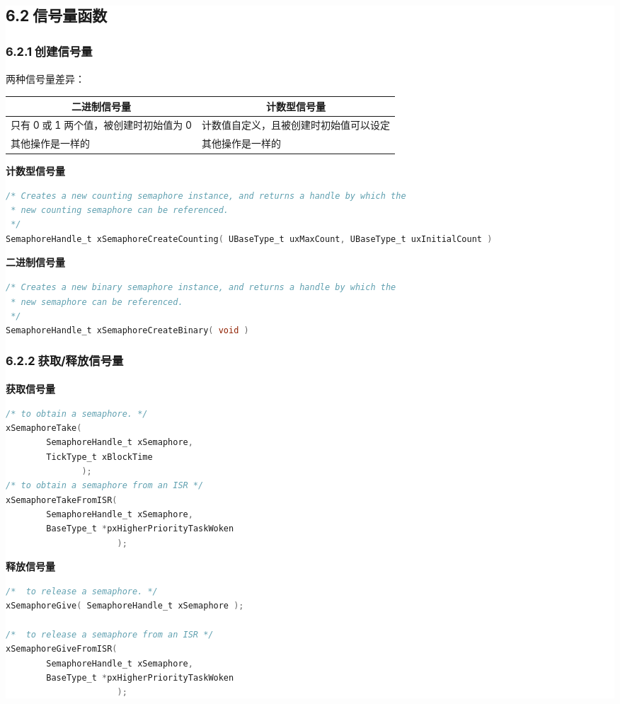 ## 6.2 信号量函数

### 6.2.1 创建信号量

两种信号量差异：

| 二进制信号量                           | 计数型信号量                           |
| -------------------------------------- | -------------------------------------- |
| 只有 0 或 1 两个值，被创建时初始值为 0 | 计数值自定义，且被创建时初始值可以设定 |
| 其他操作是一样的                       | 其他操作是一样的                       |

**计数型信号量**

```C
/* Creates a new counting semaphore instance, and returns a handle by which the
 * new counting semaphore can be referenced. 
 */
SemaphoreHandle_t xSemaphoreCreateCounting( UBaseType_t uxMaxCount, UBaseType_t uxInitialCount )
```

**二进制信号量**

```C
/* Creates a new binary semaphore instance, and returns a handle by which the
 * new semaphore can be referenced. 
 */
SemaphoreHandle_t xSemaphoreCreateBinary( void )
```

### 6.2.2 获取/释放信号量

**获取信号量**

```C
/* to obtain a semaphore. */
xSemaphoreTake(
        SemaphoreHandle_t xSemaphore,
        TickType_t xBlockTime
               );
/* to obtain a semaphore from an ISR */   
xSemaphoreTakeFromISR(
        SemaphoreHandle_t xSemaphore,
        BaseType_t *pxHigherPriorityTaskWoken
                      );
```

**释放信号量**

```C
/*  to release a semaphore. */
xSemaphoreGive( SemaphoreHandle_t xSemaphore );
    
/*  to release a semaphore from an ISR */
xSemaphoreGiveFromISR(
        SemaphoreHandle_t xSemaphore,
        BaseType_t *pxHigherPriorityTaskWoken
                      );
```
